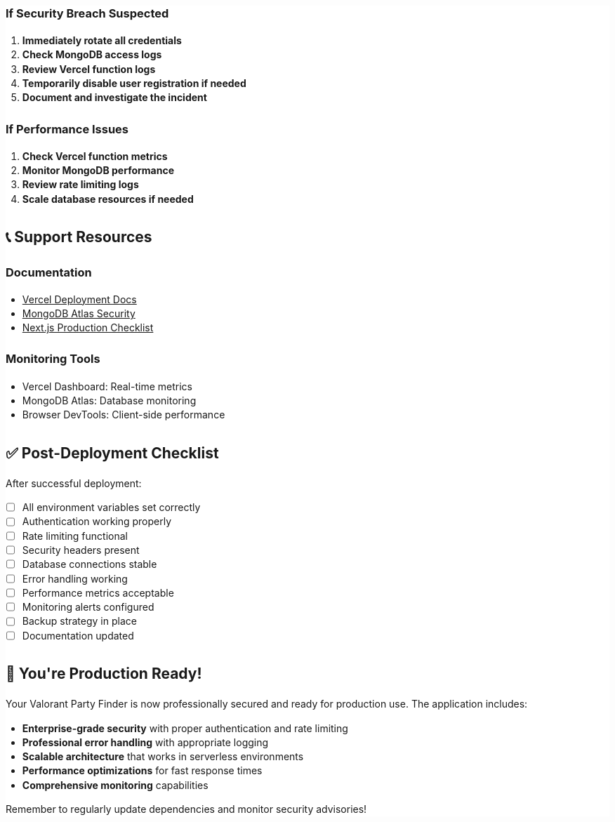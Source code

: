 ### If Security Breach Suspected
1. **Immediately rotate all credentials**
2. **Check MongoDB access logs**
3. **Review Vercel function logs**
4. **Temporarily disable user registration if needed**
5. **Document and investigate the incident**

### If Performance Issues
1. **Check Vercel function metrics**
2. **Monitor MongoDB performance**
3. **Review rate limiting logs**
4. **Scale database resources if needed**

## 📞 Support Resources

### Documentation
- [Vercel Deployment Docs](https://vercel.com/docs)
- [MongoDB Atlas Security](https://docs.atlas.mongodb.com/security/)
- [Next.js Production Checklist](https://nextjs.org/docs/going-to-production)

### Monitoring Tools
- Vercel Dashboard: Real-time metrics
- MongoDB Atlas: Database monitoring
- Browser DevTools: Client-side performance

## ✅ Post-Deployment Checklist

After successful deployment:
- [ ] All environment variables set correctly
- [ ] Authentication working properly
- [ ] Rate limiting functional
- [ ] Security headers present
- [ ] Database connections stable
- [ ] Error handling working
- [ ] Performance metrics acceptable
- [ ] Monitoring alerts configured
- [ ] Backup strategy in place
- [ ] Documentation updated

## 🎉 You're Production Ready!

Your Valorant Party Finder is now professionally secured and ready for production use. The application includes:

- **Enterprise-grade security** with proper authentication and rate limiting
- **Professional error handling** with appropriate logging
- **Scalable architecture** that works in serverless environments
- **Performance optimizations** for fast response times
- **Comprehensive monitoring** capabilities

Remember to regularly update dependencies and monitor security advisories!
